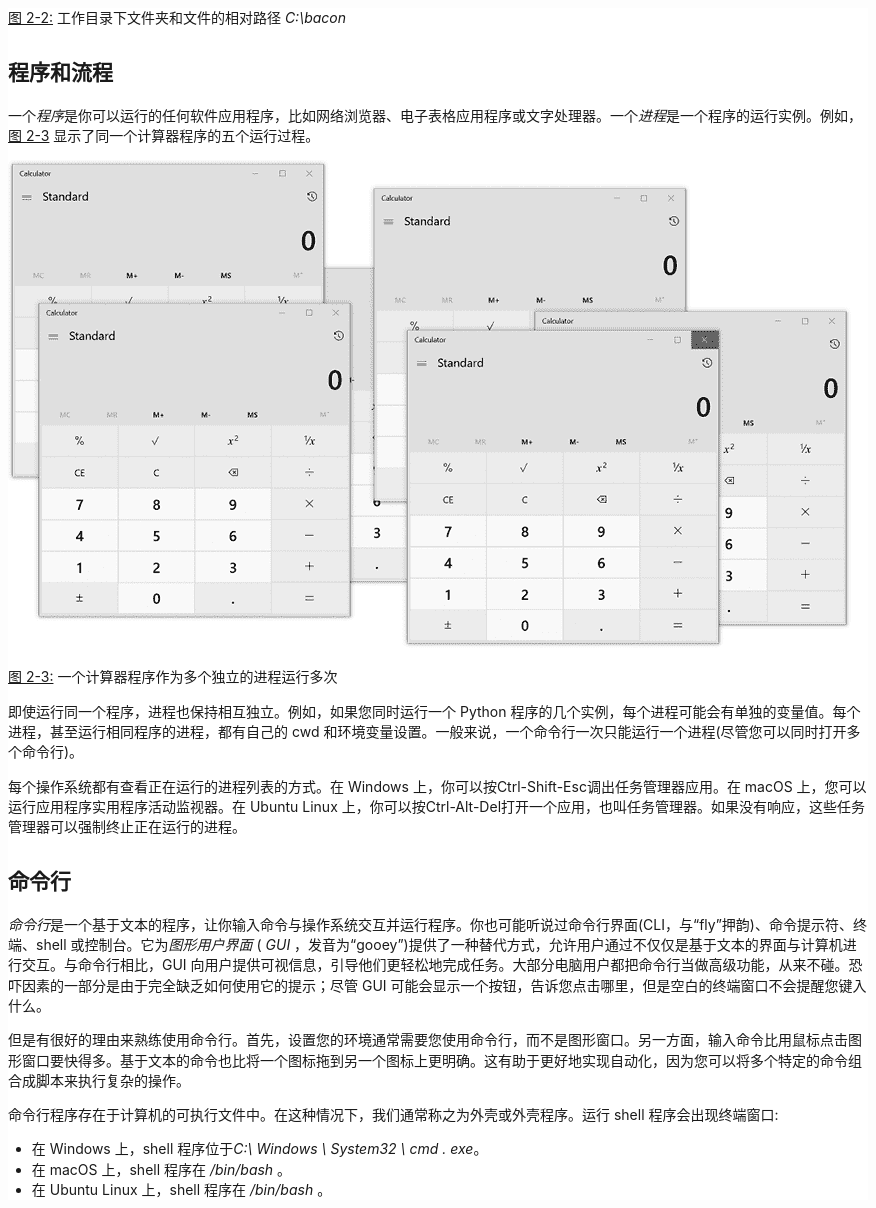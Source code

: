 [图 2-2:](#calibre_link-684) 工作目录下文件夹和文件的相对路径 *C:\bacon*

## 程序和流程

一个*程序*是你可以运行的任何软件应用程序，比如网络浏览器、电子表格应用程序或文字处理器。一个*进程*是一个程序的运行实例。例如，[图 2-3](#calibre_link-320) 显示了同一个计算器程序的五个运行过程。

![f02003](img/6bcf6c7d3bf2167cda365af22cb88999.png)

[图 2-3:](#calibre_link-685) 一个计算器程序作为多个独立的进程运行多次

即使运行同一个程序，进程也保持相互独立。例如，如果您同时运行一个 Python 程序的几个实例，每个进程可能会有单独的变量值。每个进程，甚至运行相同程序的进程，都有自己的 cwd 和环境变量设置。一般来说，一个命令行一次只能运行一个进程(尽管您可以同时打开多个命令行)。

每个操作系统都有查看正在运行的进程列表的方式。在 Windows 上，你可以按Ctrl-Shift-Esc调出任务管理器应用。在 macOS 上，您可以运行应用程序实用程序活动监视器。在 Ubuntu Linux 上，你可以按Ctrl-Alt-Del打开一个应用，也叫任务管理器。如果没有响应，这些任务管理器可以强制终止正在运行的进程。

## 命令行

*命令行*是一个基于文本的程序，让你输入命令与操作系统交互并运行程序。你也可能听说过命令行界面(CLI，与“fly”押韵)、命令提示符、终端、shell 或控制台。它为*图形用户界面* ( *GUI* ，发音为“gooey”)提供了一种替代方式，允许用户通过不仅仅是基于文本的界面与计算机进行交互。与命令行相比，GUI 向用户提供可视信息，引导他们更轻松地完成任务。大部分电脑用户都把命令行当做高级功能，从来不碰。恐吓因素的一部分是由于完全缺乏如何使用它的提示；尽管 GUI 可能会显示一个按钮，告诉您点击哪里，但是空白的终端窗口不会提醒您键入什么。

但是有很好的理由来熟练使用命令行。首先，设置您的环境通常需要您使用命令行，而不是图形窗口。另一方面，输入命令比用鼠标点击图形窗口要快得多。基于文本的命令也比将一个图标拖到另一个图标上更明确。这有助于更好地实现自动化，因为您可以将多个特定的命令组合成脚本来执行复杂的操作。

命令行程序存在于计算机的可执行文件中。在这种情况下，我们通常称之为外壳或外壳程序。运行 shell 程序会出现终端窗口:

*   在 Windows 上，shell 程序位于*C:\ Windows \ System32 \ cmd . exe*。
*   在 macOS 上，shell 程序在 */bin/bash* 。
*   在 Ubuntu Linux 上，shell 程序在 */bin/bash* 。
